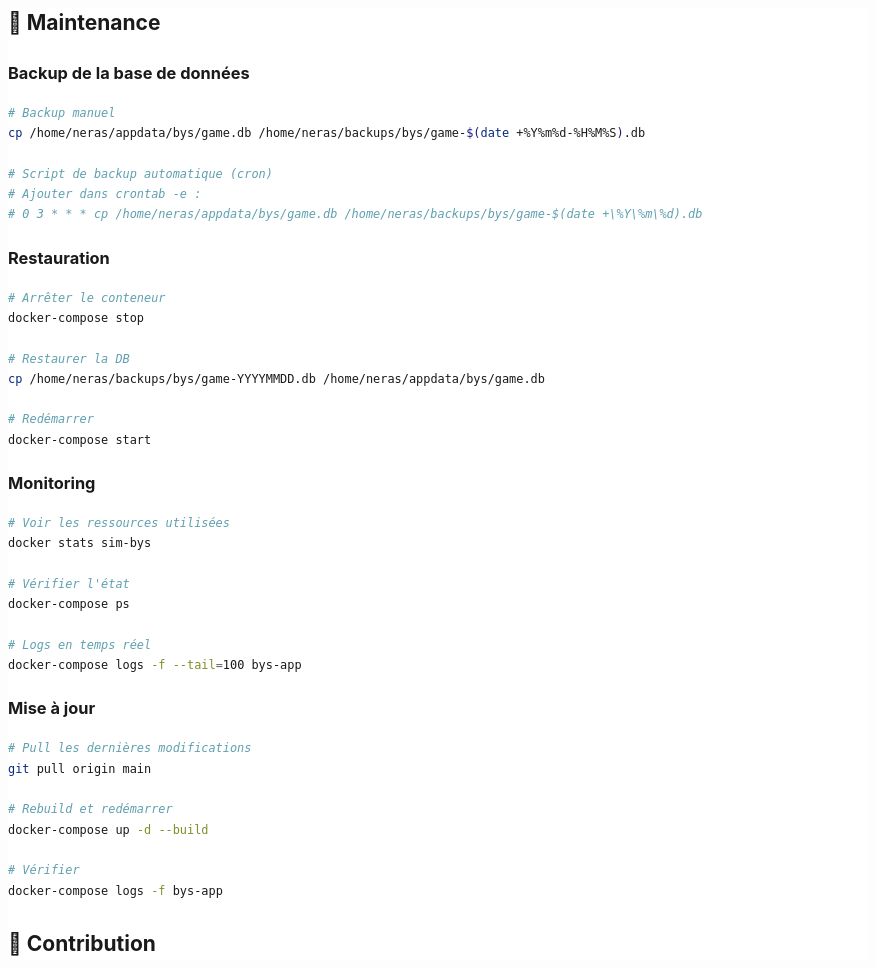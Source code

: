 ## 📝 Maintenance

### Backup de la base de données

```bash
# Backup manuel
cp /home/neras/appdata/bys/game.db /home/neras/backups/bys/game-$(date +%Y%m%d-%H%M%S).db

# Script de backup automatique (cron)
# Ajouter dans crontab -e :
# 0 3 * * * cp /home/neras/appdata/bys/game.db /home/neras/backups/bys/game-$(date +\%Y\%m\%d).db
```

### Restauration

```bash
# Arrêter le conteneur
docker-compose stop

# Restaurer la DB
cp /home/neras/backups/bys/game-YYYYMMDD.db /home/neras/appdata/bys/game.db

# Redémarrer
docker-compose start
```

### Monitoring

```bash
# Voir les ressources utilisées
docker stats sim-bys

# Vérifier l'état
docker-compose ps

# Logs en temps réel
docker-compose logs -f --tail=100 bys-app
```

### Mise à jour

```bash
# Pull les dernières modifications
git pull origin main

# Rebuild et redémarrer
docker-compose up -d --build

# Vérifier
docker-compose logs -f bys-app
```

## 🤝 Contribution
